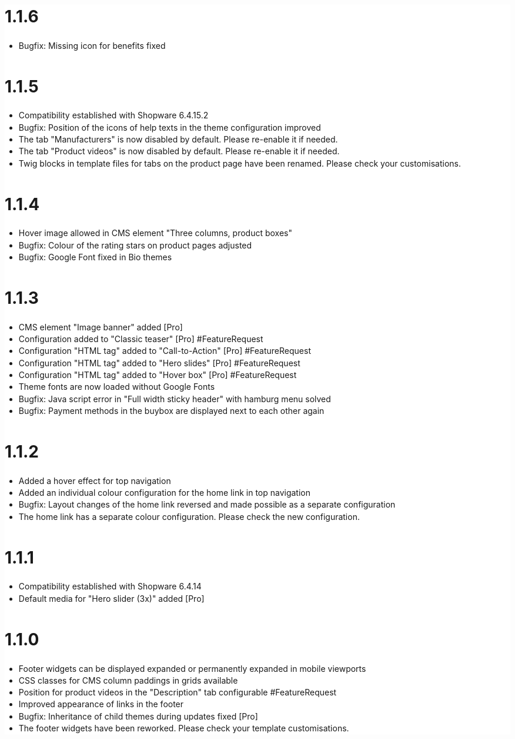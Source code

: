 # 1.1.6
- Bugfix: Missing icon for benefits fixed

# 1.1.5
- Compatibility established with Shopware 6.4.15.2
- Bugfix: Position of the icons of help texts in the theme configuration improved
- The tab "Manufacturers" is now disabled by default. Please re-enable it if needed.
- The tab "Product videos" is now disabled by default. Please re-enable it if needed.
- Twig blocks in template files for tabs on the product page have been renamed. Please check your customisations.

# 1.1.4
- Hover image allowed in CMS element "Three columns, product boxes"
- Bugfix: Colour of the rating stars on product pages adjusted
- Bugfix: Google Font fixed in Bio themes

# 1.1.3
- CMS element "Image banner" added [Pro]
- Configuration added to "Classic teaser" [Pro] #FeatureRequest
- Configuration "HTML tag" added to "Call-to-Action" [Pro] #FeatureRequest
- Configuration "HTML tag" added to "Hero slides" [Pro] #FeatureRequest
- Configuration "HTML tag" added to "Hover box" [Pro] #FeatureRequest
- Theme fonts are now loaded without Google Fonts
- Bugfix: Java script error in "Full width sticky header" with hamburg menu solved
- Bugfix: Payment methods in the buybox are displayed next to each other again

# 1.1.2
- Added a hover effect for top navigation
- Added an individual colour configuration for the home link in top navigation
- Bugfix: Layout changes of the home link reversed and made possible as a separate configuration
- The home link has a separate colour configuration. Please check the new configuration.

# 1.1.1
- Compatibility established with Shopware 6.4.14
- Default media for "Hero slider (3x)" added [Pro]

# 1.1.0
- Footer widgets can be displayed expanded or permanently expanded in mobile viewports
- CSS classes for CMS column paddings in grids available
- Position for product videos in the "Description" tab configurable #FeatureRequest
- Improved appearance of links in the footer
- Bugfix: Inheritance of child themes during updates fixed [Pro]
- The footer widgets have been reworked. Please check your template customisations.
